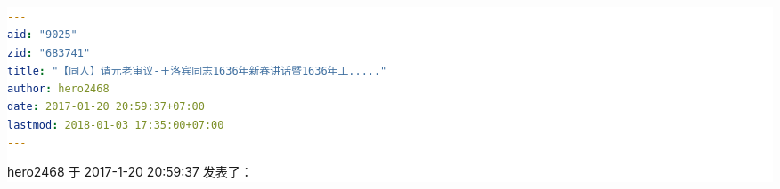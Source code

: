 ```yaml
---
aid: "9025"
zid: "683741"
title: "【同人】请元老审议-王洛宾同志1636年新春讲话暨1636年工....."
author: hero2468
date: 2017-01-20 20:59:37+07:00
lastmod: 2018-01-03 17:35:00+07:00
---
```


hero2468 于 2017-1-20 20:59:37 发表了：
